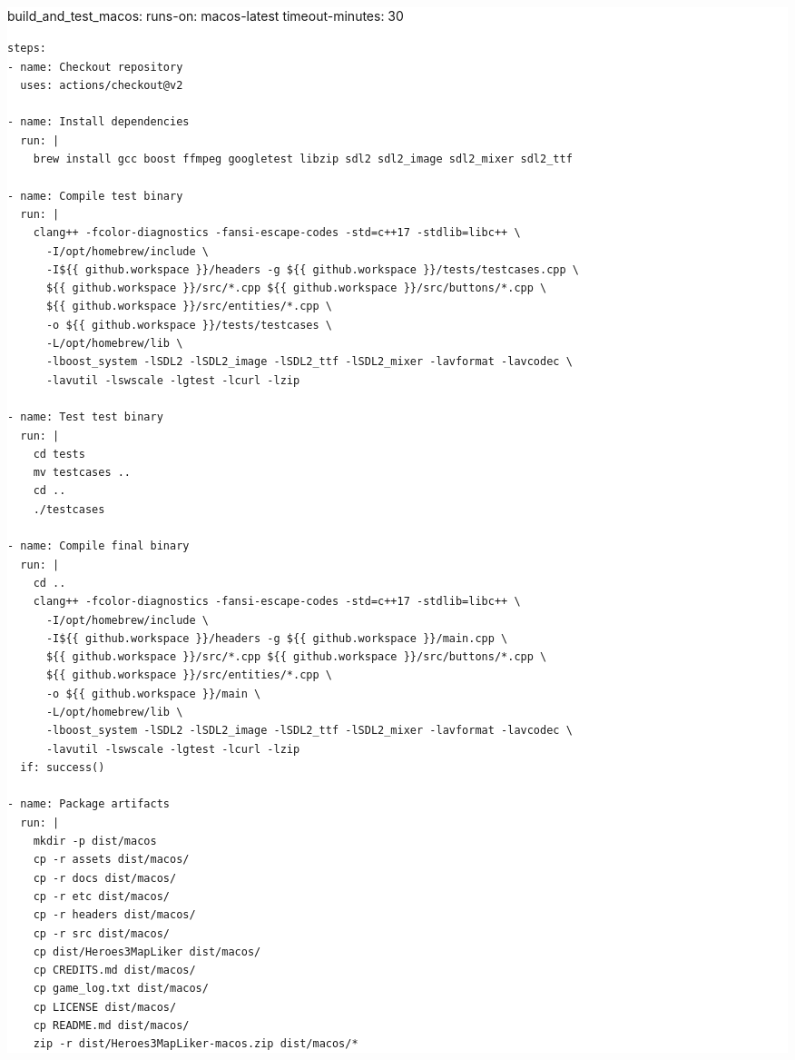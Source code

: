   build_and_test_macos:
    runs-on: macos-latest
    timeout-minutes: 30

    steps:
    - name: Checkout repository
      uses: actions/checkout@v2

    - name: Install dependencies
      run: |
        brew install gcc boost ffmpeg googletest libzip sdl2 sdl2_image sdl2_mixer sdl2_ttf

    - name: Compile test binary 
      run: |
        clang++ -fcolor-diagnostics -fansi-escape-codes -std=c++17 -stdlib=libc++ \
          -I/opt/homebrew/include \
          -I${{ github.workspace }}/headers -g ${{ github.workspace }}/tests/testcases.cpp \
          ${{ github.workspace }}/src/*.cpp ${{ github.workspace }}/src/buttons/*.cpp \
          ${{ github.workspace }}/src/entities/*.cpp \
          -o ${{ github.workspace }}/tests/testcases \
          -L/opt/homebrew/lib \
          -lboost_system -lSDL2 -lSDL2_image -lSDL2_ttf -lSDL2_mixer -lavformat -lavcodec \
          -lavutil -lswscale -lgtest -lcurl -lzip

    - name: Test test binary 
      run: |
        cd tests
        mv testcases ..
        cd ..
        ./testcases

    - name: Compile final binary
      run: |
        cd ..
        clang++ -fcolor-diagnostics -fansi-escape-codes -std=c++17 -stdlib=libc++ \
          -I/opt/homebrew/include \
          -I${{ github.workspace }}/headers -g ${{ github.workspace }}/main.cpp \
          ${{ github.workspace }}/src/*.cpp ${{ github.workspace }}/src/buttons/*.cpp \
          ${{ github.workspace }}/src/entities/*.cpp \
          -o ${{ github.workspace }}/main \
          -L/opt/homebrew/lib \
          -lboost_system -lSDL2 -lSDL2_image -lSDL2_ttf -lSDL2_mixer -lavformat -lavcodec \
          -lavutil -lswscale -lgtest -lcurl -lzip
      if: success()

    - name: Package artifacts
      run: |
        mkdir -p dist/macos
        cp -r assets dist/macos/
        cp -r docs dist/macos/
        cp -r etc dist/macos/
        cp -r headers dist/macos/
        cp -r src dist/macos/
        cp dist/Heroes3MapLiker dist/macos/
        cp CREDITS.md dist/macos/
        cp game_log.txt dist/macos/
        cp LICENSE dist/macos/
        cp README.md dist/macos/
        zip -r dist/Heroes3MapLiker-macos.zip dist/macos/*
